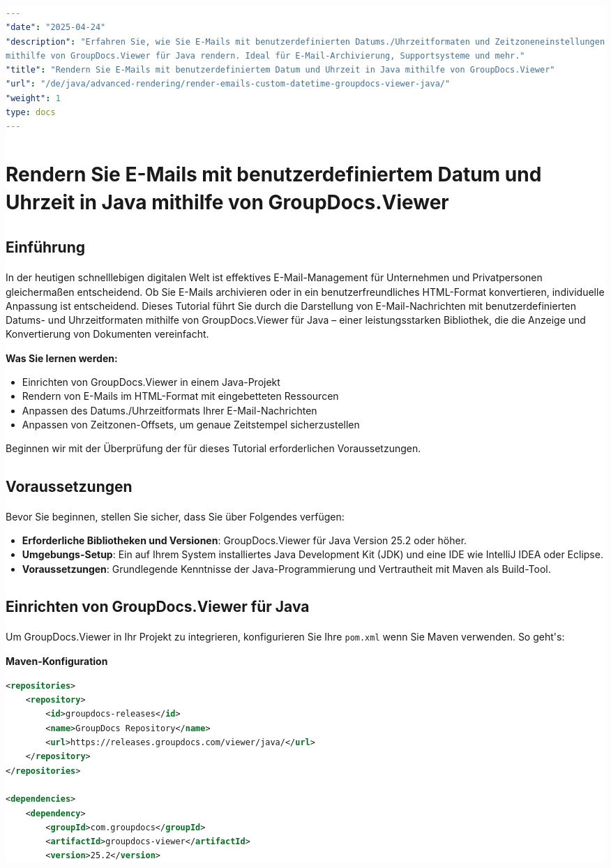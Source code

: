 ```yaml
---
"date": "2025-04-24"
"description": "Erfahren Sie, wie Sie E-Mails mit benutzerdefinierten Datums./Uhrzeitformaten und Zeitzoneneinstellungen mithilfe von GroupDocs.Viewer für Java rendern. Ideal für E-Mail-Archivierung, Supportsysteme und mehr."
"title": "Rendern Sie E-Mails mit benutzerdefiniertem Datum und Uhrzeit in Java mithilfe von GroupDocs.Viewer"
"url": "/de/java/advanced-rendering/render-emails-custom-datetime-groupdocs-viewer-java/"
"weight": 1
type: docs
---
```

# Rendern Sie E-Mails mit benutzerdefiniertem Datum und Uhrzeit in Java mithilfe von GroupDocs.Viewer

## Einführung

In der heutigen schnelllebigen digitalen Welt ist effektives E-Mail-Management für Unternehmen und Privatpersonen gleichermaßen entscheidend. Ob Sie E-Mails archivieren oder in ein benutzerfreundliches HTML-Format konvertieren, individuelle Anpassung ist entscheidend. Dieses Tutorial führt Sie durch die Darstellung von E-Mail-Nachrichten mit benutzerdefinierten Datums- und Uhrzeitformaten mithilfe von GroupDocs.Viewer für Java – einer leistungsstarken Bibliothek, die die Anzeige und Konvertierung von Dokumenten vereinfacht.

**Was Sie lernen werden:**
- Einrichten von GroupDocs.Viewer in einem Java-Projekt
- Rendern von E-Mails im HTML-Format mit eingebetteten Ressourcen
- Anpassen des Datums./Uhrzeitformats Ihrer E-Mail-Nachrichten
- Anpassen von Zeitzonen-Offsets, um genaue Zeitstempel sicherzustellen

Beginnen wir mit der Überprüfung der für dieses Tutorial erforderlichen Voraussetzungen.

## Voraussetzungen

Bevor Sie beginnen, stellen Sie sicher, dass Sie über Folgendes verfügen:
- **Erforderliche Bibliotheken und Versionen**: GroupDocs.Viewer für Java Version 25.2 oder höher.
- **Umgebungs-Setup**: Ein auf Ihrem System installiertes Java Development Kit (JDK) und eine IDE wie IntelliJ IDEA oder Eclipse.
- **Voraussetzungen**: Grundlegende Kenntnisse der Java-Programmierung und Vertrautheit mit Maven als Build-Tool.

## Einrichten von GroupDocs.Viewer für Java

Um GroupDocs.Viewer in Ihr Projekt zu integrieren, konfigurieren Sie Ihre `pom.xml` wenn Sie Maven verwenden. So geht's:

**Maven-Konfiguration**

```xml
<repositories>
    <repository>
        <id>groupdocs-releases</id>
        <name>GroupDocs Repository</name>
        <url>https://releases.groupdocs.com/viewer/java/</url>
    </repository>
</repositories>

<dependencies>
    <dependency>
        <groupId>com.groupdocs</groupId>
        <artifactId>groupdocs-viewer</artifactId>
        <version>25.2</version>
```